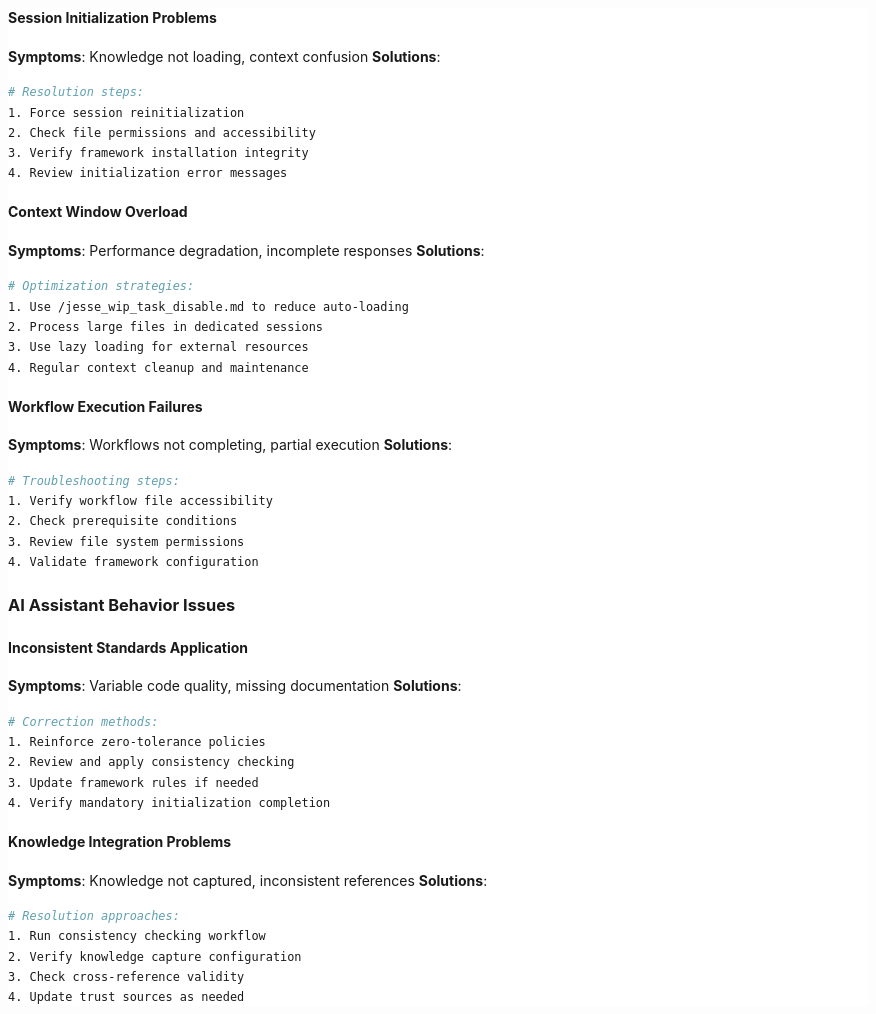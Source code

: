 #### Session Initialization Problems
**Symptoms**: Knowledge not loading, context confusion
**Solutions**:
```bash
# Resolution steps:
1. Force session reinitialization
2. Check file permissions and accessibility
3. Verify framework installation integrity
4. Review initialization error messages
```

#### Context Window Overload
**Symptoms**: Performance degradation, incomplete responses
**Solutions**:
```bash
# Optimization strategies:
1. Use /jesse_wip_task_disable.md to reduce auto-loading
2. Process large files in dedicated sessions
3. Use lazy loading for external resources
4. Regular context cleanup and maintenance
```

#### Workflow Execution Failures
**Symptoms**: Workflows not completing, partial execution
**Solutions**:
```bash
# Troubleshooting steps:
1. Verify workflow file accessibility
2. Check prerequisite conditions
3. Review file system permissions
4. Validate framework configuration
```

### AI Assistant Behavior Issues

#### Inconsistent Standards Application
**Symptoms**: Variable code quality, missing documentation
**Solutions**:
```bash
# Correction methods:
1. Reinforce zero-tolerance policies
2. Review and apply consistency checking
3. Update framework rules if needed
4. Verify mandatory initialization completion
```

#### Knowledge Integration Problems
**Symptoms**: Knowledge not captured, inconsistent references
**Solutions**:
```bash
# Resolution approaches:
1. Run consistency checking workflow
2. Verify knowledge capture configuration
3. Check cross-reference validity
4. Update trust sources as needed
```
